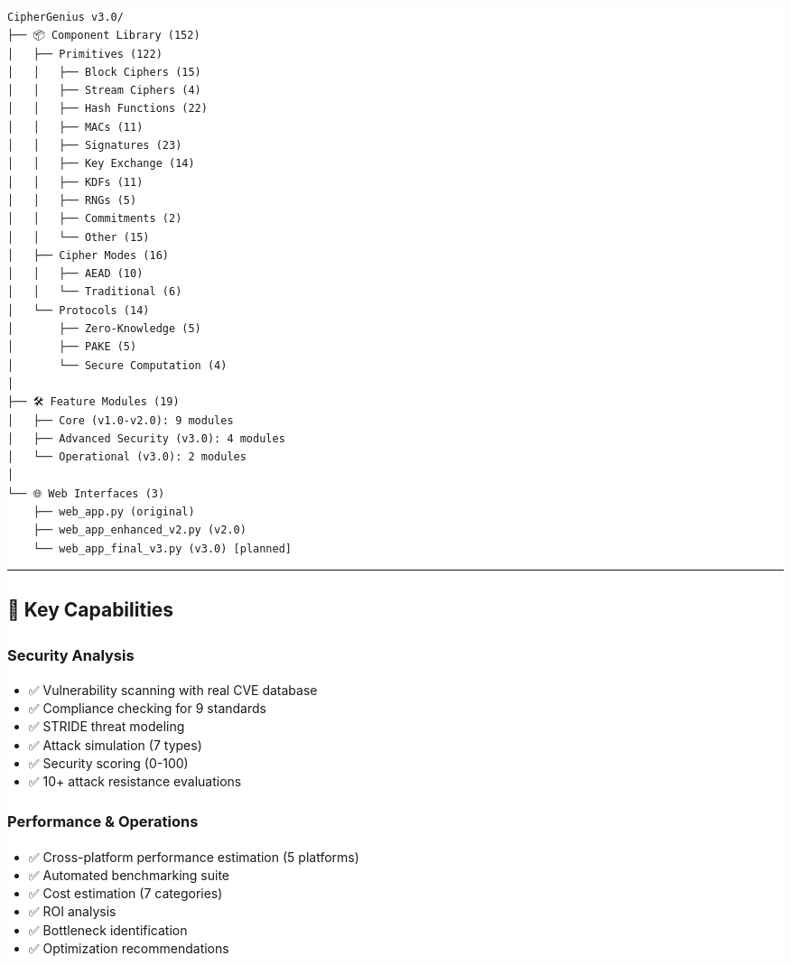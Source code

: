 ```
CipherGenius v3.0/
├── 📦 Component Library (152)
│   ├── Primitives (122)
│   │   ├── Block Ciphers (15)
│   │   ├── Stream Ciphers (4)
│   │   ├── Hash Functions (22)
│   │   ├── MACs (11)
│   │   ├── Signatures (23)
│   │   ├── Key Exchange (14)
│   │   ├── KDFs (11)
│   │   ├── RNGs (5)
│   │   ├── Commitments (2)
│   │   └── Other (15)
│   ├── Cipher Modes (16)
│   │   ├── AEAD (10)
│   │   └── Traditional (6)
│   └── Protocols (14)
│       ├── Zero-Knowledge (5)
│       ├── PAKE (5)
│       └── Secure Computation (4)
│
├── 🛠️ Feature Modules (19)
│   ├── Core (v1.0-v2.0): 9 modules
│   ├── Advanced Security (v3.0): 4 modules
│   └── Operational (v3.0): 2 modules
│
└── 🌐 Web Interfaces (3)
    ├── web_app.py (original)
    ├── web_app_enhanced_v2.py (v2.0)
    └── web_app_final_v3.py (v3.0) [planned]
```

---

## 🎯 Key Capabilities

### Security Analysis
- ✅ Vulnerability scanning with real CVE database
- ✅ Compliance checking for 9 standards
- ✅ STRIDE threat modeling
- ✅ Attack simulation (7 types)
- ✅ Security scoring (0-100)
- ✅ 10+ attack resistance evaluations

### Performance & Operations
- ✅ Cross-platform performance estimation (5 platforms)
- ✅ Automated benchmarking suite
- ✅ Cost estimation (7 categories)
- ✅ ROI analysis
- ✅ Bottleneck identification
- ✅ Optimization recommendations
